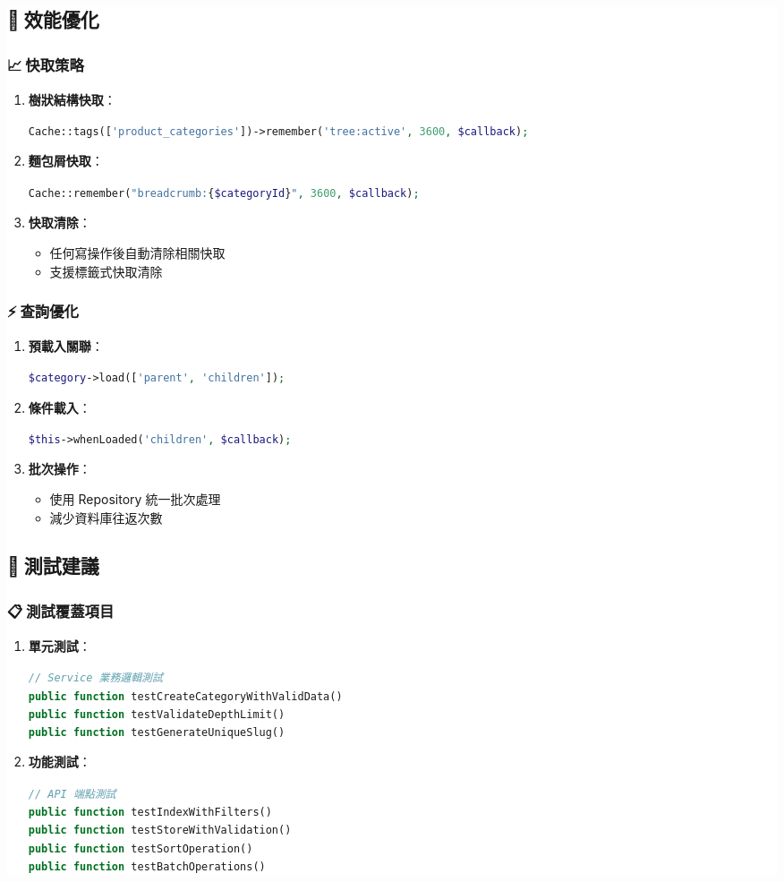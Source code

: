 ```php
```

## 🚀 效能優化

### 📈 快取策略

1. **樹狀結構快取**：
   ```php
   Cache::tags(['product_categories'])->remember('tree:active', 3600, $callback);
   ```

2. **麵包屑快取**：
   ```php
   Cache::remember("breadcrumb:{$categoryId}", 3600, $callback);
   ```

3. **快取清除**：
   - 任何寫操作後自動清除相關快取
   - 支援標籤式快取清除

### ⚡ 查詢優化

1. **預載入關聯**：
   ```php
   $category->load(['parent', 'children']);
   ```

2. **條件載入**：
   ```php
   $this->whenLoaded('children', $callback);
   ```

3. **批次操作**：
   - 使用 Repository 統一批次處理
   - 減少資料庫往返次數

## 🧪 測試建議

### 📋 測試覆蓋項目

1. **單元測試**：
   ```php
   // Service 業務邏輯測試
   public function testCreateCategoryWithValidData()
   public function testValidateDepthLimit()
   public function testGenerateUniqueSlug()
   ```

2. **功能測試**：
   ```php
   // API 端點測試
   public function testIndexWithFilters()
   public function testStoreWithValidation()
   public function testSortOperation()
   public function testBatchOperations()
   ```
